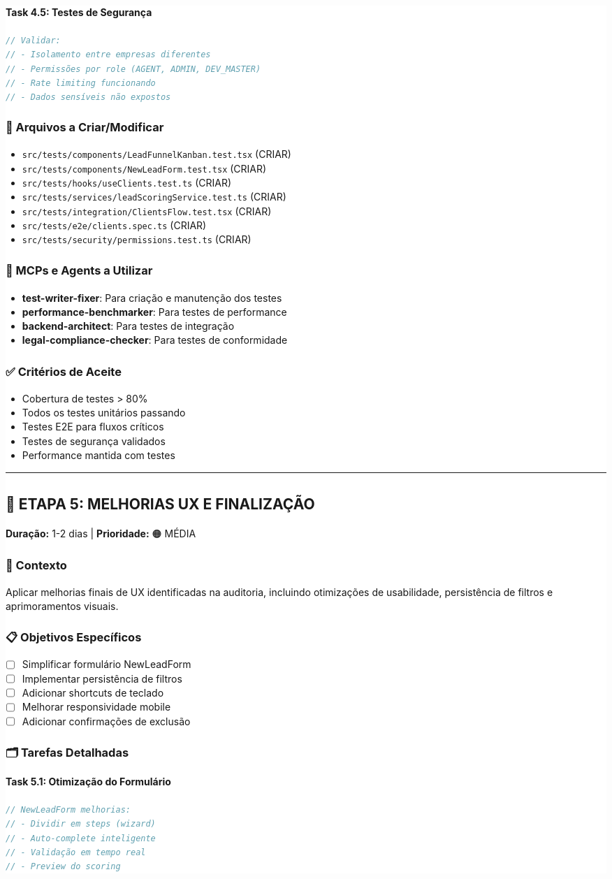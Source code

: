 #### **Task 4.5: Testes de Segurança**
```typescript
// Validar:
// - Isolamento entre empresas diferentes
// - Permissões por role (AGENT, ADMIN, DEV_MASTER)
// - Rate limiting funcionando
// - Dados sensíveis não expostos
```

### **📁 Arquivos a Criar/Modificar**
- `src/tests/components/LeadFunnelKanban.test.tsx` (CRIAR)
- `src/tests/components/NewLeadForm.test.tsx` (CRIAR)
- `src/tests/hooks/useClients.test.ts` (CRIAR)
- `src/tests/services/leadScoringService.test.ts` (CRIAR)
- `src/tests/integration/ClientsFlow.test.tsx` (CRIAR)
- `src/tests/e2e/clients.spec.ts` (CRIAR)
- `src/tests/security/permissions.test.ts` (CRIAR)

### **🤖 MCPs e Agents a Utilizar**
- **test-writer-fixer**: Para criação e manutenção dos testes
- **performance-benchmarker**: Para testes de performance
- **backend-architect**: Para testes de integração
- **legal-compliance-checker**: Para testes de conformidade

### **✅ Critérios de Aceite**
- Cobertura de testes > 80%
- Todos os testes unitários passando
- Testes E2E para fluxos críticos
- Testes de segurança validados
- Performance mantida com testes

---

## 🎨 **ETAPA 5: MELHORIAS UX E FINALIZAÇÃO**
**Duração:** 1-2 dias | **Prioridade:** 🟠 MÉDIA

### **🎯 Contexto**
Aplicar melhorias finais de UX identificadas na auditoria, incluindo otimizações de usabilidade, persistência de filtros e aprimoramentos visuais.

### **📋 Objetivos Específicos**
- [ ] Simplificar formulário NewLeadForm
- [ ] Implementar persistência de filtros
- [ ] Adicionar shortcuts de teclado
- [ ] Melhorar responsividade mobile
- [ ] Adicionar confirmações de exclusão

### **🗂️ Tarefas Detalhadas**

#### **Task 5.1: Otimização do Formulário**
```typescript
// NewLeadForm melhorias:
// - Dividir em steps (wizard)
// - Auto-complete inteligente
// - Validação em tempo real
// - Preview do scoring
```
